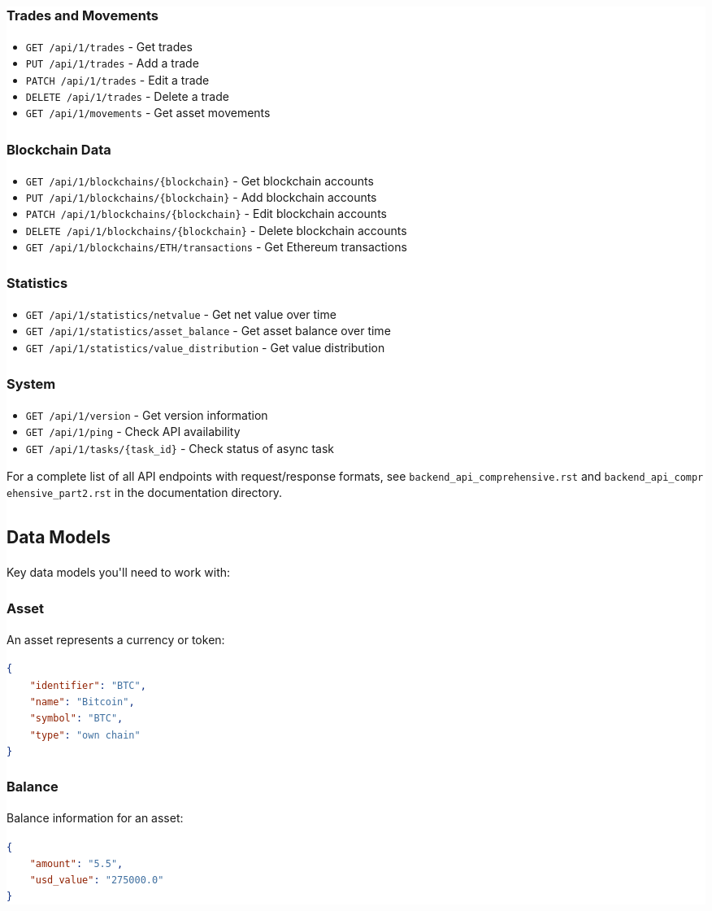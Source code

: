 ### Trades and Movements
- `GET /api/1/trades` - Get trades
- `PUT /api/1/trades` - Add a trade
- `PATCH /api/1/trades` - Edit a trade
- `DELETE /api/1/trades` - Delete a trade
- `GET /api/1/movements` - Get asset movements

### Blockchain Data
- `GET /api/1/blockchains/{blockchain}` - Get blockchain accounts
- `PUT /api/1/blockchains/{blockchain}` - Add blockchain accounts
- `PATCH /api/1/blockchains/{blockchain}` - Edit blockchain accounts
- `DELETE /api/1/blockchains/{blockchain}` - Delete blockchain accounts
- `GET /api/1/blockchains/ETH/transactions` - Get Ethereum transactions

### Statistics
- `GET /api/1/statistics/netvalue` - Get net value over time
- `GET /api/1/statistics/asset_balance` - Get asset balance over time
- `GET /api/1/statistics/value_distribution` - Get value distribution

### System
- `GET /api/1/version` - Get version information
- `GET /api/1/ping` - Check API availability
- `GET /api/1/tasks/{task_id}` - Check status of async task

For a complete list of all API endpoints with request/response formats, see `backend_api_comprehensive.rst` and `backend_api_comprehensive_part2.rst` in the documentation directory.

## Data Models

Key data models you'll need to work with:

### Asset
An asset represents a currency or token:
```json
{
    "identifier": "BTC",
    "name": "Bitcoin",
    "symbol": "BTC",
    "type": "own chain"
}
```

### Balance
Balance information for an asset:
```json
{
    "amount": "5.5",
    "usd_value": "275000.0" 
}
```

